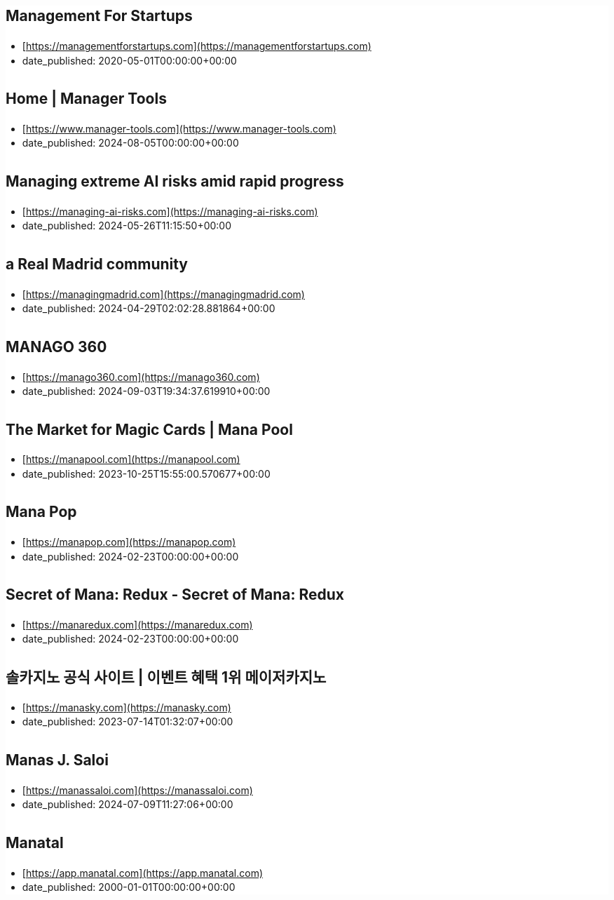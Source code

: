  ## Management For Startups
 - [https://managementforstartups.com](https://managementforstartups.com)
 - date_published: 2020-05-01T00:00:00+00:00

 ## Home | Manager Tools
 - [https://www.manager-tools.com](https://www.manager-tools.com)
 - date_published: 2024-08-05T00:00:00+00:00

 ## Managing extreme AI risks amid rapid progress
 - [https://managing-ai-risks.com](https://managing-ai-risks.com)
 - date_published: 2024-05-26T11:15:50+00:00

 ## a Real Madrid community
 - [https://managingmadrid.com](https://managingmadrid.com)
 - date_published: 2024-04-29T02:02:28.881864+00:00

 ## MANAGO 360
 - [https://manago360.com](https://manago360.com)
 - date_published: 2024-09-03T19:34:37.619910+00:00

 ## The Market for Magic Cards | Mana Pool
 - [https://manapool.com](https://manapool.com)
 - date_published: 2023-10-25T15:55:00.570677+00:00

 ## Mana Pop
 - [https://manapop.com](https://manapop.com)
 - date_published: 2024-02-23T00:00:00+00:00

 ## Secret of Mana: Redux - Secret of Mana: Redux
 - [https://manaredux.com](https://manaredux.com)
 - date_published: 2024-02-23T00:00:00+00:00

 ## 솔카지노 공식 사이트 | 이벤트 혜택 1위 메이저카지노
 - [https://manasky.com](https://manasky.com)
 - date_published: 2023-07-14T01:32:07+00:00

 ## Manas J. Saloi
 - [https://manassaloi.com](https://manassaloi.com)
 - date_published: 2024-07-09T11:27:06+00:00

 ## Manatal
 - [https://app.manatal.com](https://app.manatal.com)
 - date_published: 2000-01-01T00:00:00+00:00
